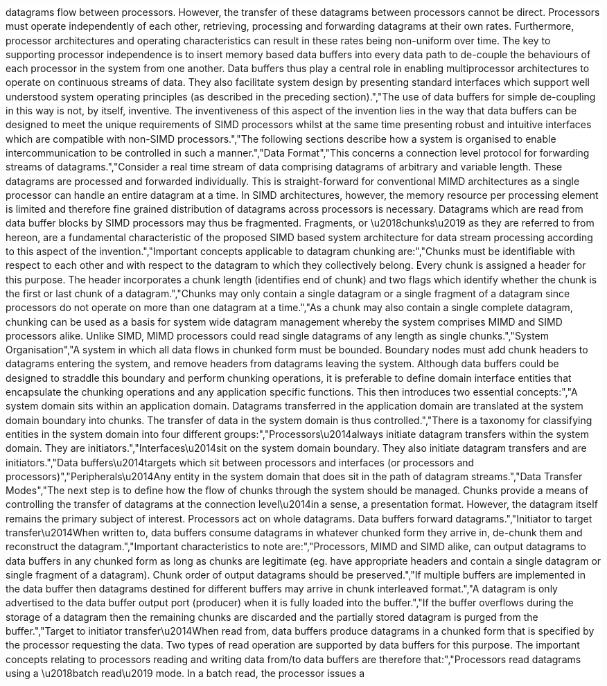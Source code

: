 datagrams flow between processors. However, the transfer of these datagrams between processors cannot be direct. Processors must operate independently of each other, retrieving, processing and forwarding datagrams at their own rates. Furthermore, processor architectures and operating characteristics can result in these rates being non-uniform over time. The key to supporting processor independence is to insert memory based data buffers into every data path to de-couple the behaviours of each processor in the system from one another. Data buffers thus play a central role in enabling multiprocessor architectures to operate on continuous streams of data. They also facilitate system design by presenting standard interfaces which support well understood system operating principles (as described in the preceding section).","The use of data buffers for simple de-coupling in this way is not, by itself, inventive. The inventiveness of this aspect of the invention lies in the way that data buffers can be designed to meet the unique requirements of SIMD processors whilst at the same time presenting robust and intuitive interfaces which are compatible with non-SIMD processors.","The following sections describe how a system is organised to enable intercommunication to be controlled in such a manner.","Data Format","This concerns a connection level protocol for forwarding streams of datagrams.","Consider a real time stream of data comprising datagrams of arbitrary and variable length. These datagrams are processed and forwarded individually. This is straight-forward for conventional MIMD architectures as a single processor can handle an entire datagram at a time. In SIMD architectures, however, the memory resource per processing element is limited and therefore fine grained distribution of datagrams across processors is necessary. Datagrams which are read from data buffer blocks by SIMD processors may thus be fragmented. Fragments, or \u2018chunks\u2019 as they are referred to from hereon, are a fundamental characteristic of the proposed SIMD based system architecture for data stream processing according to this aspect of the invention.","Important concepts applicable to datagram chunking are:","Chunks must be identifiable with respect to each other and with respect to the datagram to which they collectively belong. Every chunk is assigned a header for this purpose. The header incorporates a chunk length (identifies end of chunk) and two flags which identify whether the chunk is the first or last chunk of a datagram.","Chunks may only contain a single datagram or a single fragment of a datagram since processors do not operate on more than one datagram at a time.","As a chunk may also contain a single complete datagram, chunking can be used as a basis for system wide datagram management whereby the system comprises MIMD and SIMD processors alike. Unlike SIMD, MIMD processors could read single datagrams of any length as single chunks.","System Organisation","A system in which all data flows in chunked form must be bounded. Boundary nodes must add chunk headers to datagrams entering the system, and remove headers from datagrams leaving the system. Although data buffers could be designed to straddle this boundary and perform chunking operations, it is preferable to define domain interface entities that encapsulate the chunking operations and any application specific functions. This then introduces two essential concepts:","A system domain sits within an application domain. Datagrams transferred in the application domain are translated at the system domain boundary into chunks. The transfer of data in the system domain is thus controlled.","There is a taxonomy for classifying entities in the system domain into four different groups:","Processors\u2014always initiate datagram transfers within the system domain. They are initiators.","Interfaces\u2014sit on the system domain boundary. They also initiate datagram transfers and are initiators.","Data buffers\u2014targets which sit between processors and interfaces (or processors and processors)","Peripherals\u2014Any entity in the system domain that does sit in the path of datagram streams.","Data Transfer Modes","The next step is to define how the flow of chunks through the system should be managed. Chunks provide a means of controlling the transfer of datagrams at the connection level\u2014in a sense, a presentation format. However, the datagram itself remains the primary subject of interest. Processors act on whole datagrams. Data buffers forward datagrams.","Initiator to target transfer\u2014When written to, data buffers consume datagrams in whatever chunked form they arrive in, de-chunk them and reconstruct the datagram.","Important characteristics to note are:","Processors, MIMD and SIMD alike, can output datagrams to data buffers in any chunked form as long as chunks are legitimate (eg. have appropriate headers and contain a single datagram or single fragment of a datagram). Chunk order of output datagrams should be preserved.","If multiple buffers are implemented in the data buffer then datagrams destined for different buffers may arrive in chunk interleaved format.","A datagram is only advertised to the data buffer output port (producer) when it is fully loaded into the buffer.","If the buffer overflows during the storage of a datagram then the remaining chunks are discarded and the partially stored datagram is purged from the buffer.","Target to initiator transfer\u2014When read from, data buffers produce datagrams in a chunked form that is specified by the processor requesting the data. Two types of read operation are supported by data buffers for this purpose. The important concepts relating to processors reading and writing data from\/to data buffers are therefore that:","Processors read datagrams using a \u2018batch read\u2019 mode. In a batch read, the processor issues a